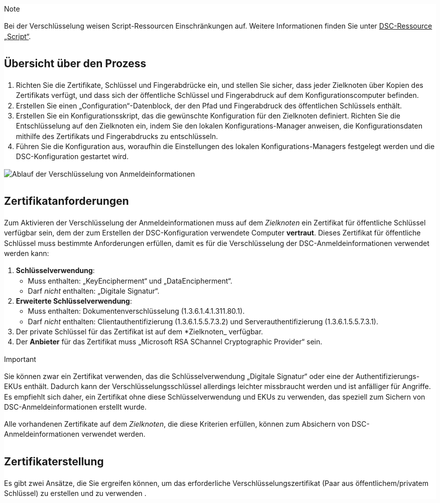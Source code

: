 > [!NOTE]
> Bei der Verschlüsselung weisen Script-Ressourcen Einschränkungen auf. Weitere Informationen finden Sie unter [DSC-Ressource „Script“](../reference/resources/windows/scriptResource.md#known-limitations).

## <a name="overall-process"></a>Übersicht über den Prozess

 1. Richten Sie die Zertifikate, Schlüssel und Fingerabdrücke ein, und stellen Sie sicher, dass jeder Zielknoten über Kopien des Zertifikats verfügt, und dass sich der öffentliche Schlüssel und Fingerabdruck auf dem Konfigurationscomputer befinden.
 1. Erstellen Sie einen „Configuration“-Datenblock, der den Pfad und Fingerabdruck des öffentlichen Schlüssels enthält.
 1. Erstellen Sie ein Konfigurationsskript, das die gewünschte Konfiguration für den Zielknoten definiert. Richten Sie die Entschlüsselung auf den Zielknoten ein, indem Sie den lokalen Konfigurations-Manager anweisen, die Konfigurationsdaten mithilfe des Zertifikats und Fingerabdrucks zu entschlüsseln.
 1. Führen Sie die Konfiguration aus, woraufhin die Einstellungen des lokalen Konfigurations-Managers festgelegt werden und die DSC-Konfiguration gestartet wird.

![Ablauf der Verschlüsselung von Anmeldeinformationen](media/secureMOF/CredentialEncryptionDiagram1.png)

## <a name="certificate-requirements"></a>Zertifikatanforderungen

Zum Aktivieren der Verschlüsselung der Anmeldeinformationen muss auf dem _Zielknoten_ ein Zertifikat für öffentliche Schlüssel verfügbar sein, dem der zum Erstellen der DSC-Konfiguration verwendete Computer **vertraut**. Dieses Zertifikat für öffentliche Schlüssel muss bestimmte Anforderungen erfüllen, damit es für die Verschlüsselung der DSC-Anmeldeinformationen verwendet werden kann:

1. **Schlüsselverwendung**:
   - Muss enthalten: „KeyEncipherment“ und „DataEncipherment“.
   - Darf _nicht_ enthalten: „Digitale Signatur“.
1. **Erweiterte Schlüsselverwendung**:
   - Muss enthalten: Dokumentenverschlüsselung (1.3.6.1.4.1.311.80.1).
   - Darf _nicht_ enthalten: Clientauthentifizierung (1.3.6.1.5.5.7.3.2) und Serverauthentifizierung (1.3.6.1.5.5.7.3.1).
1. Der private Schlüssel für das Zertifikat ist auf dem *Zielknoten_ verfügbar.
1. Der **Anbieter** für das Zertifikat muss „Microsoft RSA SChannel Cryptographic Provider“ sein.

> [!IMPORTANT]
> Sie können zwar ein Zertifikat verwenden, das die Schlüsselverwendung „Digitale Signatur“ oder eine der Authentifizierungs-EKUs enthält. Dadurch kann der Verschlüsselungsschlüssel allerdings leichter missbraucht werden und ist anfälliger für Angriffe. Es empfiehlt sich daher, ein Zertifikat ohne diese Schlüsselverwendung und EKUs zu verwenden, das speziell zum Sichern von DSC-Anmeldeinformationen erstellt wurde.

Alle vorhandenen Zertifikate auf dem _Zielknoten_, die diese Kriterien erfüllen, können zum Absichern von DSC-Anmeldeinformationen verwendet werden.

## <a name="certificate-creation"></a>Zertifikaterstellung

Es gibt zwei Ansätze, die Sie ergreifen können, um das erforderliche Verschlüsselungszertifikat (Paar aus öffentlichem/privatem Schlüssel) zu erstellen und zu verwenden .
